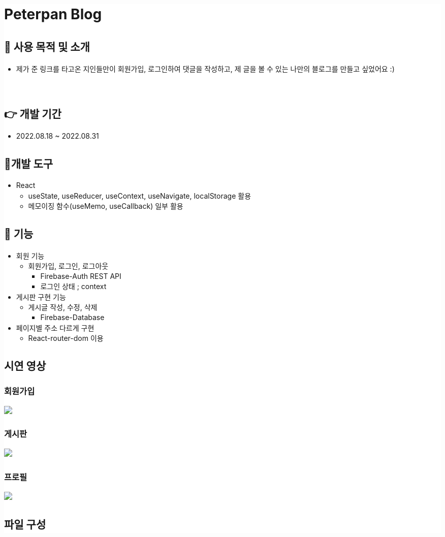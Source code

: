 # Peterpan Blog  

## 🎈 사용 목적 및 소개

- 제가 준 링크를 타고온 지인들만이 회원가입, 로그인하여 댓글을 작성하고, 제 글을 볼 수 있는 나만의 블로그를 만들고 싶었어요 :)

<br />

## 👉 개발 기간

- 2022.08.18 ~ 2022.08.31
  <br />

## 🎈개발 도구

- React
  - useState, useReducer, useContext, useNavigate, localStorage 활용
  - 메모이징 함수(useMemo, useCallback) 일부 활용
    </br>

## 🚀 기능

- 회원 기능
  - 회원가입, 로그인, 로그아웃
    - Firebase-Auth REST API
    - 로그인 상태 ; context
- 게시판 구현 기능
  - 게시글 작성, 수정, 삭제
    - Firebase-Database
- 페이지별 주소 다르게 구현
  - React-router-dom 이용

## 시연 영상

### 회원가입

<img src="https://user-images.githubusercontent.com/62178788/206333905-733e9e4d-413b-432e-b214-e21afdecb388.gif" width="600px" />

### 게시판

<img src="https://user-images.githubusercontent.com/62178788/206333916-0fe6922a-65c9-4084-893e-5c23605b745a.gif" width="600px" />

### 프로필

<img src="https://user-images.githubusercontent.com/62178788/206335130-683479e0-74ec-434a-ae46-ffc53d5a4809.gif" width="600px" />

## 파일 구성
